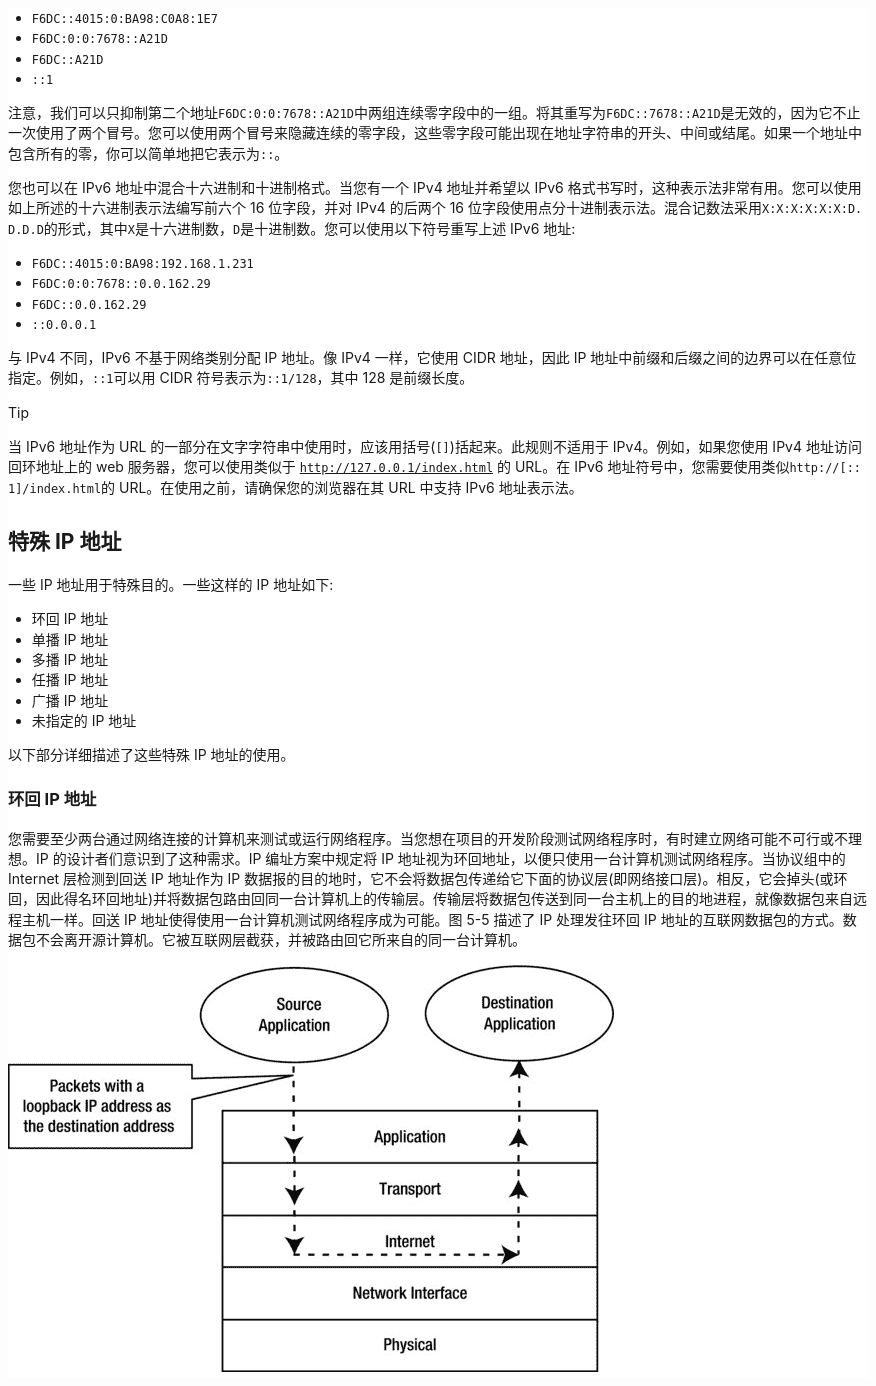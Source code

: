 *   `F6DC::4015:0:BA98:C0A8:1E7`
*   `F6DC:0:0:7678::A21D`
*   `F6DC::A21D`
*   `::1`

注意，我们可以只抑制第二个地址`F6DC:0:0:7678::A21D`中两组连续零字段中的一组。将其重写为`F6DC::7678::A21D`是无效的，因为它不止一次使用了两个冒号。您可以使用两个冒号来隐藏连续的零字段，这些零字段可能出现在地址字符串的开头、中间或结尾。如果一个地址中包含所有的零，你可以简单地把它表示为`::`。

您也可以在 IPv6 地址中混合十六进制和十进制格式。当您有一个 IPv4 地址并希望以 IPv6 格式书写时，这种表示法非常有用。您可以使用如上所述的十六进制表示法编写前六个 16 位字段，并对 IPv4 的后两个 16 位字段使用点分十进制表示法。混合记数法采用`X:X:X:X:X:X:D.D.D.D`的形式，其中`X`是十六进制数，`D`是十进制数。您可以使用以下符号重写上述 IPv6 地址:

*   `F6DC::4015:0:BA98:192.168.1.231`
*   `F6DC:0:0:7678::0.0.162.29`
*   `F6DC::0.0.162.29`
*   `::0.0.0.1`

与 IPv4 不同，IPv6 不基于网络类别分配 IP 地址。像 IPv4 一样，它使用 CIDR 地址，因此 IP 地址中前缀和后缀之间的边界可以在任意位指定。例如，`::1`可以用 CIDR 符号表示为`::1/128`，其中 128 是前缀长度。

Tip

当 IPv6 地址作为 URL 的一部分在文字字符串中使用时，应该用括号(`[]`)括起来。此规则不适用于 IPv4。例如，如果您使用 IPv4 地址访问回环地址上的 web 服务器，您可以使用类似于 [`http://127.0.0.1/index.html`](http://127.0.0.1/index.html) 的 URL。在 IPv6 地址符号中，您需要使用类似`http://[::1]/index.html`的 URL。在使用之前，请确保您的浏览器在其 URL 中支持 IPv6 地址表示法。

## 特殊 IP 地址

一些 IP 地址用于特殊目的。一些这样的 IP 地址如下:

*   环回 IP 地址
*   单播 IP 地址
*   多播 IP 地址
*   任播 IP 地址
*   广播 IP 地址
*   未指定的 IP 地址

以下部分详细描述了这些特殊 IP 地址的使用。

### 环回 IP 地址

您需要至少两台通过网络连接的计算机来测试或运行网络程序。当您想在项目的开发阶段测试网络程序时，有时建立网络可能不可行或不理想。IP 的设计者们意识到了这种需求。IP 编址方案中规定将 IP 地址视为环回地址，以便只使用一台计算机测试网络程序。当协议组中的 Internet 层检测到回送 IP 地址作为 IP 数据报的目的地时，它不会将数据包传递给它下面的协议层(即网络接口层)。相反，它会掉头(或环回，因此得名环回地址)并将数据包路由回同一台计算机上的传输层。传输层将数据包传送到同一台主机上的目的地进程，就像数据包来自远程主机一样。回送 IP 地址使得使用一台计算机测试网络程序成为可能。图 5-5 描述了 IP 处理发往环回 IP 地址的互联网数据包的方式。数据包不会离开源计算机。它被互联网层截获，并被路由回它所来自的同一台计算机。

![A978-1-4302-6662-4_5_Fig5_HTML.jpg](img/A978-1-4302-6662-4_5_Fig5_HTML.jpg)